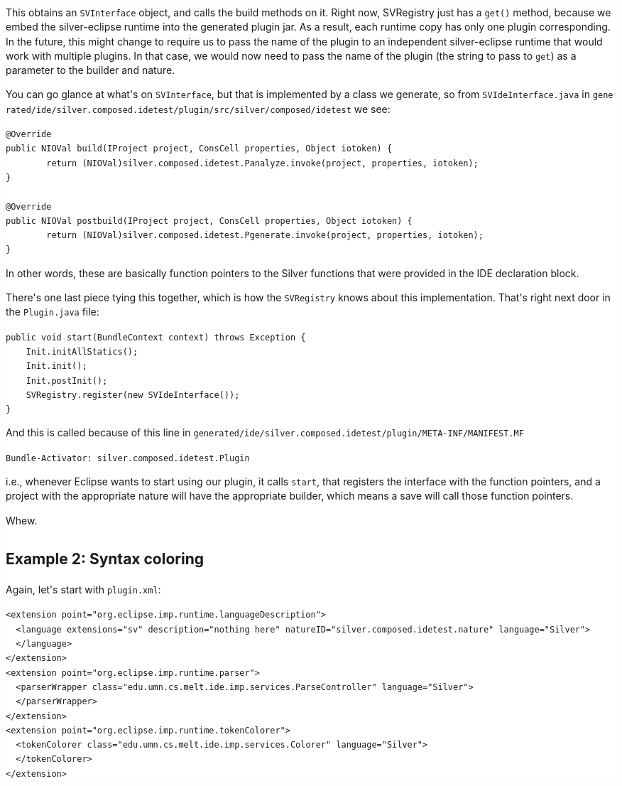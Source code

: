 This obtains an `SVInterface` object, and calls the build methods on it. Right now, SVRegistry just has a `get()` method, because we embed the silver-eclipse runtime into the generated plugin jar. As a result, each runtime copy has only one plugin corresponding. In the future, this might change to require us to pass the name of the plugin to an independent silver-eclipse runtime that would work with multiple plugins. In that case, we would now need to pass the name of the plugin (the string to pass to `get`) as a parameter to the builder and nature.

You can go glance at what's on `SVInterface`, but that is implemented by a class we generate, so from `SVIdeInterface.java` in `generated/ide/silver.composed.idetest/plugin/src/silver/composed/idetest` we see:

```
@Override
public NIOVal build(IProject project, ConsCell properties, Object iotoken) {
        return (NIOVal)silver.composed.idetest.Panalyze.invoke(project, properties, iotoken);
}

@Override
public NIOVal postbuild(IProject project, ConsCell properties, Object iotoken) {
        return (NIOVal)silver.composed.idetest.Pgenerate.invoke(project, properties, iotoken);
}
```

In other words, these are basically function pointers to the Silver functions that were provided in the IDE declaration block.

There's one last piece tying this together, which is how the `SVRegistry` knows about this implementation. That's right next door in the `Plugin.java` file:

```
public void start(BundleContext context) throws Exception {
    Init.initAllStatics();
    Init.init();
    Init.postInit();
    SVRegistry.register(new SVIdeInterface());
}
```

And this is called because of this line in `generated/ide/silver.composed.idetest/plugin/META-INF/MANIFEST.MF`

```
Bundle-Activator: silver.composed.idetest.Plugin
```

i.e., whenever Eclipse wants to start using our plugin, it calls `start`, that registers the interface with the function pointers, and a project with the appropriate nature will have the appropriate builder, which means a save will call those function pointers.

Whew.

## Example 2: Syntax coloring

Again, let's start with `plugin.xml`:

```
<extension point="org.eclipse.imp.runtime.languageDescription">
  <language extensions="sv" description="nothing here" natureID="silver.composed.idetest.nature" language="Silver">
  </language>
</extension>
<extension point="org.eclipse.imp.runtime.parser">
  <parserWrapper class="edu.umn.cs.melt.ide.imp.services.ParseController" language="Silver">
  </parserWrapper>
</extension>
<extension point="org.eclipse.imp.runtime.tokenColorer">
  <tokenColorer class="edu.umn.cs.melt.ide.imp.services.Colorer" language="Silver">
  </tokenColorer>
</extension>
```